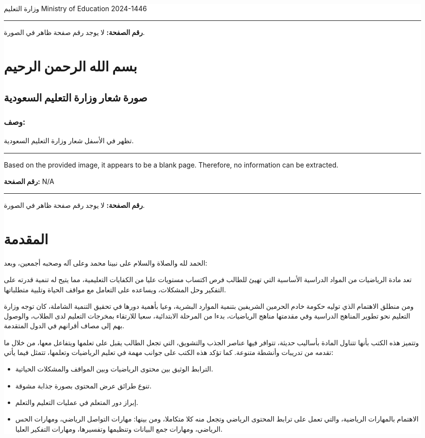 وزارة التعليم
Ministry of Education
2024-1446

---

**رقم الصفحة:** لا يوجد رقم صفحة ظاهر في الصورة.

# بسم الله الرحمن الرحيم

## صورة شعار وزارة التعليم السعودية

### وصف:

تظهر في الأسفل شعار وزارة التعليم السعودية.


---

Based on the provided image, it appears to be a blank page. Therefore, no information can be extracted.

**رقم الصفحة:** N/A


---

**رقم الصفحة:** لا يوجد رقم صفحة ظاهر في الصورة.

# المقدمة

الحمد لله والصلاة والسلام على نبينا محمد وعلى آله وصحبه أجمعين، وبعد:

تعد مادة الرياضيات من المواد الدراسية الأساسية التي تهيئ للطالب فرص اكتساب مستويات عليا من الكفايات التعليمية، مما يتيح له تنمية قدرته على التفكير وحل المشكلات، ويساعده على التعامل مع مواقف الحياة وتلبية متطلباتها.

ومن منطلق الاهتمام الذي توليه حكومة خادم الحرمين الشريفين بتنمية الموارد البشرية، وعيا بأهمية دورها في تحقيق التنمية الشاملة، كان توجه وزارة التعليم نحو تطوير المناهج الدراسية وفي مقدمتها مناهج الرياضيات، بدءا من المرحلة الابتدائية، سعيا للارتقاء بمخرجات التعليم لدى الطلاب، والوصول بهم إلى مصاف أقرانهم في الدول المتقدمة.

وتتميز هذه الكتب بأنها تتناول المادة بأساليب حديثة، تتوافر فيها عناصر الجذب والتشويق، التي تجعل الطالب يقبل على تعلمها ويتفاعل معها، من خلال ما تقدمه من تدريبات وأنشطة متنوعة. كما تؤكد هذه الكتب على جوانب مهمة في تعليم الرياضيات وتعلمها، تتمثل فيما يأتي:

*   الترابط الوثيق بين محتوى الرياضيات وبين المواقف والمشكلات الحياتية.

*   تنوع طرائق عرض المحتوى بصورة جذابة مشوقة.

*   إبراز دور المتعلم في عمليات التعليم والتعلم.

*   الاهتمام بالمهارات الرياضية، والتي تعمل على ترابط المحتوى الرياضي وتجعل منه كلا متكاملا، ومن بينها: مهارات التواصل الرياضي، ومهارات الحس الرياضي، ومهارات جمع البيانات وتنظيمها وتفسيرها، ومهارات التفكير العليا.
